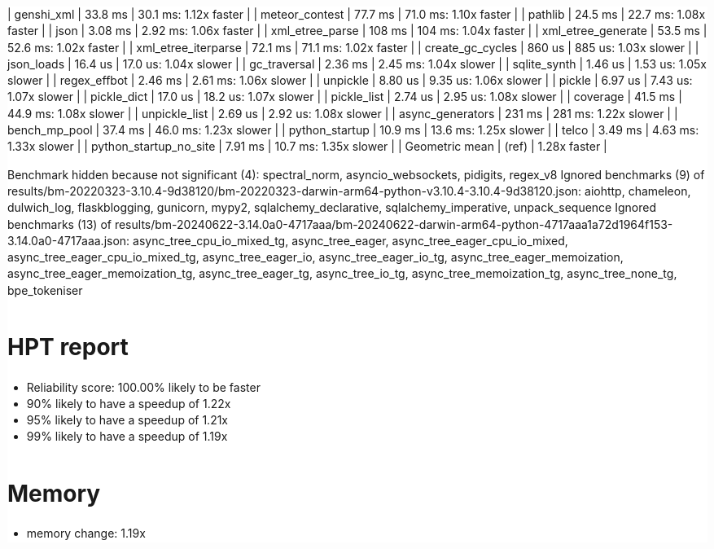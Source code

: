| genshi_xml               | 33.8 ms                                                | 30.1 ms: 1.12x faster                                                 |
| meteor_contest           | 77.7 ms                                                | 71.0 ms: 1.10x faster                                                 |
| pathlib                  | 24.5 ms                                                | 22.7 ms: 1.08x faster                                                 |
| json                     | 3.08 ms                                                | 2.92 ms: 1.06x faster                                                 |
| xml_etree_parse          | 108 ms                                                 | 104 ms: 1.04x faster                                                  |
| xml_etree_generate       | 53.5 ms                                                | 52.6 ms: 1.02x faster                                                 |
| xml_etree_iterparse      | 72.1 ms                                                | 71.1 ms: 1.02x faster                                                 |
| create_gc_cycles         | 860 us                                                 | 885 us: 1.03x slower                                                  |
| json_loads               | 16.4 us                                                | 17.0 us: 1.04x slower                                                 |
| gc_traversal             | 2.36 ms                                                | 2.45 ms: 1.04x slower                                                 |
| sqlite_synth             | 1.46 us                                                | 1.53 us: 1.05x slower                                                 |
| regex_effbot             | 2.46 ms                                                | 2.61 ms: 1.06x slower                                                 |
| unpickle                 | 8.80 us                                                | 9.35 us: 1.06x slower                                                 |
| pickle                   | 6.97 us                                                | 7.43 us: 1.07x slower                                                 |
| pickle_dict              | 17.0 us                                                | 18.2 us: 1.07x slower                                                 |
| pickle_list              | 2.74 us                                                | 2.95 us: 1.08x slower                                                 |
| coverage                 | 41.5 ms                                                | 44.9 ms: 1.08x slower                                                 |
| unpickle_list            | 2.69 us                                                | 2.92 us: 1.08x slower                                                 |
| async_generators         | 231 ms                                                 | 281 ms: 1.22x slower                                                  |
| bench_mp_pool            | 37.4 ms                                                | 46.0 ms: 1.23x slower                                                 |
| python_startup           | 10.9 ms                                                | 13.6 ms: 1.25x slower                                                 |
| telco                    | 3.49 ms                                                | 4.63 ms: 1.33x slower                                                 |
| python_startup_no_site   | 7.91 ms                                                | 10.7 ms: 1.35x slower                                                 |
| Geometric mean           | (ref)                                                  | 1.28x faster                                                          |

Benchmark hidden because not significant (4): spectral_norm, asyncio_websockets, pidigits, regex_v8
Ignored benchmarks (9) of results/bm-20220323-3.10.4-9d38120/bm-20220323-darwin-arm64-python-v3.10.4-3.10.4-9d38120.json: aiohttp, chameleon, dulwich_log, flaskblogging, gunicorn, mypy2, sqlalchemy_declarative, sqlalchemy_imperative, unpack_sequence
Ignored benchmarks (13) of results/bm-20240622-3.14.0a0-4717aaa/bm-20240622-darwin-arm64-python-4717aaa1a72d1964f153-3.14.0a0-4717aaa.json: async_tree_cpu_io_mixed_tg, async_tree_eager, async_tree_eager_cpu_io_mixed, async_tree_eager_cpu_io_mixed_tg, async_tree_eager_io, async_tree_eager_io_tg, async_tree_eager_memoization, async_tree_eager_memoization_tg, async_tree_eager_tg, async_tree_io_tg, async_tree_memoization_tg, async_tree_none_tg, bpe_tokeniser

# HPT report

- Reliability score: 100.00% likely to be faster
- 90% likely to have a speedup of 1.22x
- 95% likely to have a speedup of 1.21x
- 99% likely to have a speedup of 1.19x

# Memory
- memory change: 1.19x